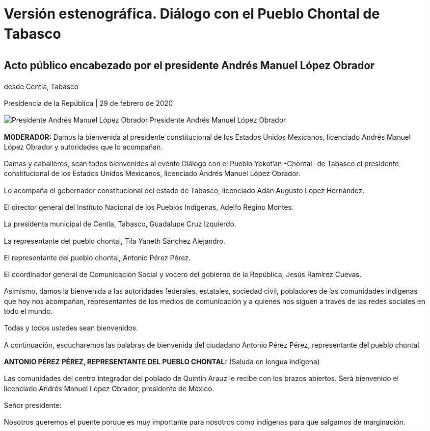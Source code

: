 #  Versión estenográfica. Diálogo con el Pueblo Chontal de Tabasco

##  Acto público encabezado por el presidente Andrés Manuel López Obrador
desde Centla, Tabasco

Presidencia de la República | 29 de febrero de 2020 

![Presidente Andrés Manuel López
Obrador](https://www.gob.mx/cms/uploads/article/main_image/92644/amlo_centla_at_13.23.30.jpeg)
Presidente Andrés Manuel López Obrador

**MODERADOR:** Damos la bienvenida al presidente constitucional de los Estados
Unidos Mexicanos, licenciado Andrés Manuel López Obrador y autoridades que lo
acompañan.

Damas y caballeros, sean todos bienvenidos al evento Diálogo con el Pueblo
Yokot’an -Chontal- de Tabasco el presidente constitucional de los Estados
Unidos Mexicanos, licenciado Andrés Manuel López Obrador.

Lo acompaña el gobernador constitucional del estado de Tabasco, licenciado
Adán Augusto López Hernández.

El director general del Instituto Nacional de los Pueblos Indígenas, Adelfo
Regino Montes.

La presidenta municipal de Centla, Tabasco, Guadalupe Cruz Izquierdo.

La representante del pueblo chontal, Tila Yaneth Sánchez Alejandro.

El representante del pueblo chontal, Antonio Pérez Pérez.

El coordinador general de Comunicación Social y vocero del gobierno de la
República, Jesús Ramírez Cuevas.

Asimismo, damos la bienvenida a las autoridades federales, estatales, sociedad
civil, pobladores de las comunidades indígenas que hoy nos acompañan,
representantes de los medios de comunicación y a quienes nos siguen a través
de las redes sociales en todo el mundo.

Todas y todos ustedes sean bienvenidos.

A continuación, escucharemos las palabras de bienvenida del ciudadano Antonio
Pérez Pérez, representante del pueblo chontal.

**ANTONIO PÉREZ PÉREZ, REPRESENTANTE DEL PUEBLO CHONTAL:** (Saluda en lengua
indígena)

Las comunidades del centro integrador del poblado de Quintín Arauz le recibe
con los brazos abiertos. Será bienvenido el licenciado Andrés Manuel López
Obrador, presidente de México.

Señor presidente:

Nosotros queremos el puente porque es muy importante para nosotros como
indígenas para que salgamos de marginación.
